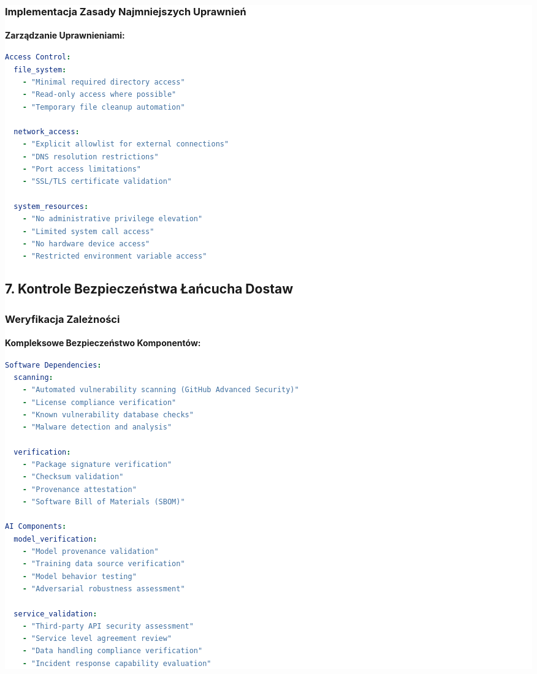 ### **Implementacja Zasady Najmniejszych Uprawnień**

**Zarządzanie Uprawnieniami:**
```yaml
Access Control:
  file_system:
    - "Minimal required directory access"
    - "Read-only access where possible"
    - "Temporary file cleanup automation"
    
  network_access:
    - "Explicit allowlist for external connections"
    - "DNS resolution restrictions" 
    - "Port access limitations"
    - "SSL/TLS certificate validation"
  
  system_resources:
    - "No administrative privilege elevation"
    - "Limited system call access"
    - "No hardware device access"
    - "Restricted environment variable access"
```

## 7. **Kontrole Bezpieczeństwa Łańcucha Dostaw**

### **Weryfikacja Zależności**

**Kompleksowe Bezpieczeństwo Komponentów:**
```yaml
Software Dependencies:
  scanning: 
    - "Automated vulnerability scanning (GitHub Advanced Security)"
    - "License compliance verification"
    - "Known vulnerability database checks"
    - "Malware detection and analysis"
  
  verification:
    - "Package signature verification"
    - "Checksum validation"
    - "Provenance attestation"
    - "Software Bill of Materials (SBOM)"

AI Components:
  model_verification:
    - "Model provenance validation"
    - "Training data source verification" 
    - "Model behavior testing"
    - "Adversarial robustness assessment"
  
  service_validation:
    - "Third-party API security assessment"
    - "Service level agreement review"
    - "Data handling compliance verification"
    - "Incident response capability evaluation"
```
